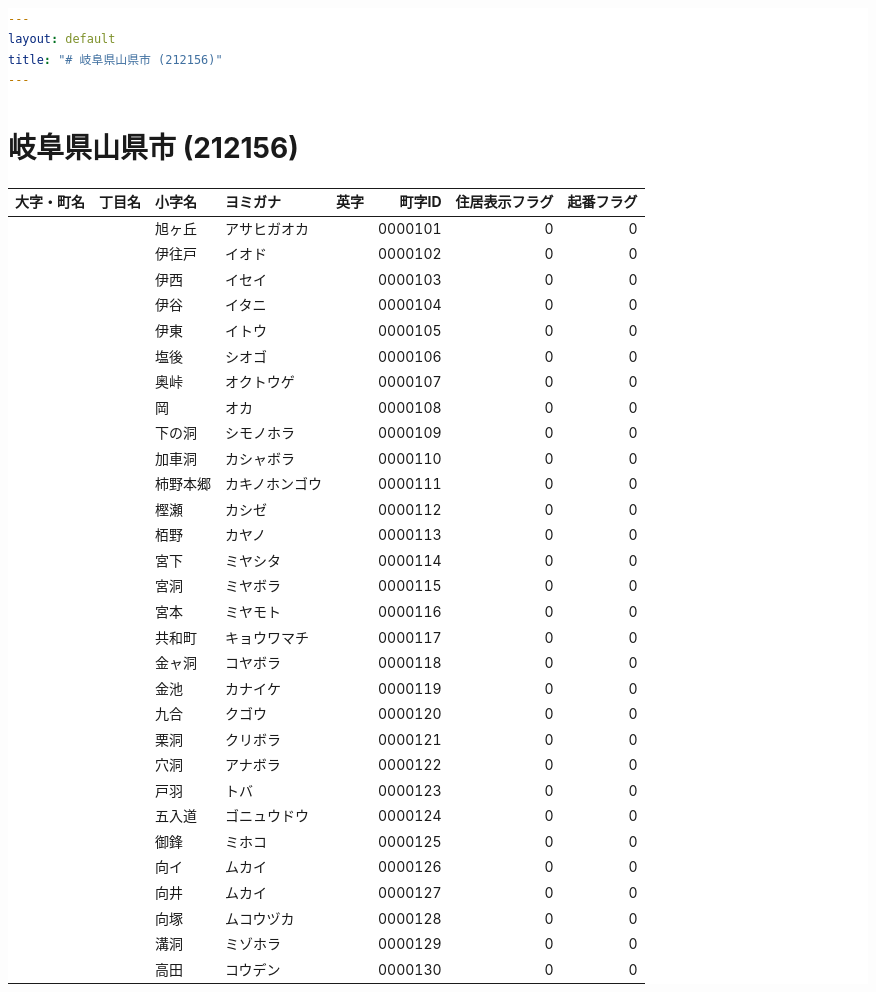 ```yaml
---
layout: default
title: "# 岐阜県山県市 (212156)"
---
```


# 岐阜県山県市 (212156)

| 大字・町名 | 丁目名 | 小字名 | ヨミガナ | 英字 | 町字ID | 住居表示フラグ | 起番フラグ |
|:--------|:------|:------|:-----------------|:---------------------|--------:|----------:|--------:|
|  |  | 旭ヶ丘 | アサヒガオカ |  | 0000101 | 0 | 0 |
|  |  | 伊往戸 | イオド |  | 0000102 | 0 | 0 |
|  |  | 伊西 | イセイ |  | 0000103 | 0 | 0 |
|  |  | 伊谷 | イタニ |  | 0000104 | 0 | 0 |
|  |  | 伊東 | イトウ |  | 0000105 | 0 | 0 |
|  |  | 塩後 | シオゴ |  | 0000106 | 0 | 0 |
|  |  | 奥峠 | オクトウゲ |  | 0000107 | 0 | 0 |
|  |  | 岡 | オカ |  | 0000108 | 0 | 0 |
|  |  | 下の洞 | シモノホラ |  | 0000109 | 0 | 0 |
|  |  | 加車洞 | カシャボラ |  | 0000110 | 0 | 0 |
|  |  | 柿野本郷 | カキノホンゴウ |  | 0000111 | 0 | 0 |
|  |  | 樫瀬 | カシゼ |  | 0000112 | 0 | 0 |
|  |  | 栢野 | カヤノ |  | 0000113 | 0 | 0 |
|  |  | 宮下 | ミヤシタ |  | 0000114 | 0 | 0 |
|  |  | 宮洞 | ミヤボラ |  | 0000115 | 0 | 0 |
|  |  | 宮本 | ミヤモト |  | 0000116 | 0 | 0 |
|  |  | 共和町 | キョウワマチ |  | 0000117 | 0 | 0 |
|  |  | 金ャ洞 | コヤボラ |  | 0000118 | 0 | 0 |
|  |  | 金池 | カナイケ |  | 0000119 | 0 | 0 |
|  |  | 九合 | クゴウ |  | 0000120 | 0 | 0 |
|  |  | 栗洞 | クリボラ |  | 0000121 | 0 | 0 |
|  |  | 穴洞 | アナボラ |  | 0000122 | 0 | 0 |
|  |  | 戸羽 | トバ |  | 0000123 | 0 | 0 |
|  |  | 五入道 | ゴニュウドウ |  | 0000124 | 0 | 0 |
|  |  | 御鋒 | ミホコ |  | 0000125 | 0 | 0 |
|  |  | 向イ | ムカイ |  | 0000126 | 0 | 0 |
|  |  | 向井 | ムカイ |  | 0000127 | 0 | 0 |
|  |  | 向塚 | ムコウヅカ |  | 0000128 | 0 | 0 |
|  |  | 溝洞 | ミゾホラ |  | 0000129 | 0 | 0 |
|  |  | 高田 | コウデン |  | 0000130 | 0 | 0 |
